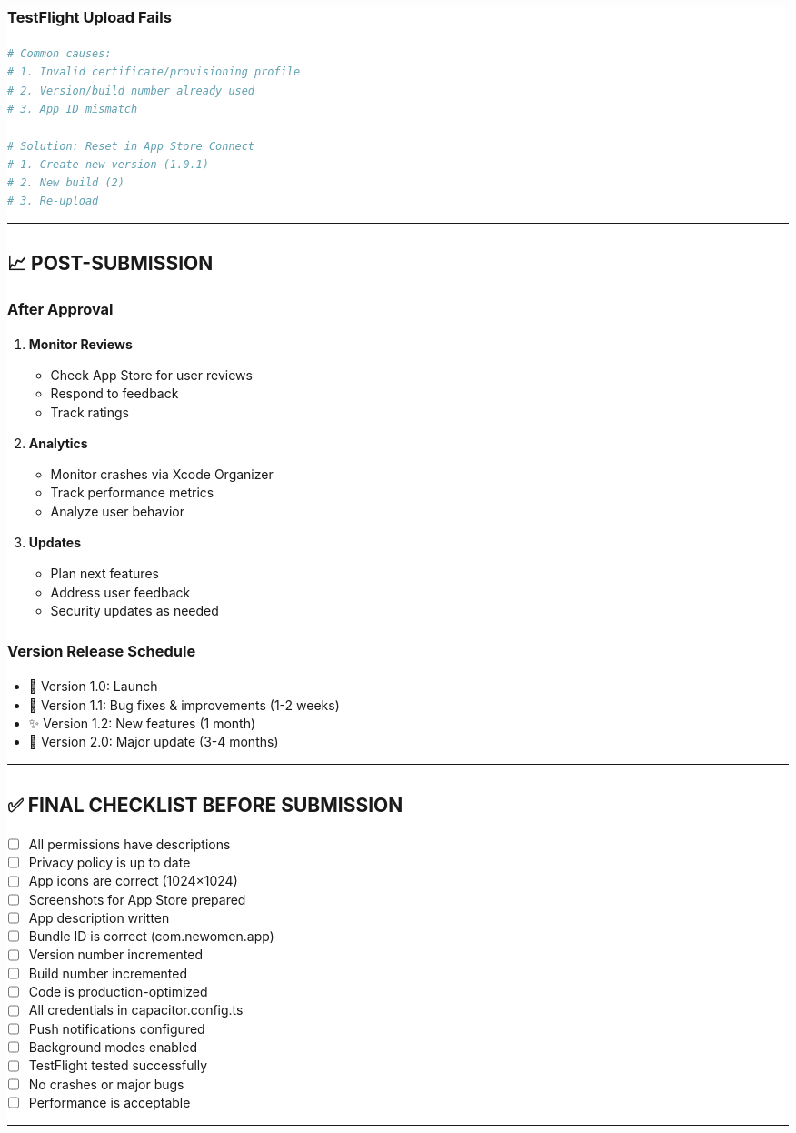 ### **TestFlight Upload Fails**

```bash
# Common causes:
# 1. Invalid certificate/provisioning profile
# 2. Version/build number already used
# 3. App ID mismatch

# Solution: Reset in App Store Connect
# 1. Create new version (1.0.1)
# 2. New build (2)
# 3. Re-upload
```

---

## 📈 **POST-SUBMISSION**

### **After Approval**

1. **Monitor Reviews**
   - Check App Store for user reviews
   - Respond to feedback
   - Track ratings

2. **Analytics**
   - Monitor crashes via Xcode Organizer
   - Track performance metrics
   - Analyze user behavior

3. **Updates**
   - Plan next features
   - Address user feedback
   - Security updates as needed

### **Version Release Schedule**

- 🚀 Version 1.0: Launch
- 🔄 Version 1.1: Bug fixes & improvements (1-2 weeks)
- ✨ Version 1.2: New features (1 month)
- 📱 Version 2.0: Major update (3-4 months)

---

## ✅ **FINAL CHECKLIST BEFORE SUBMISSION**

- [ ] All permissions have descriptions
- [ ] Privacy policy is up to date
- [ ] App icons are correct (1024×1024)
- [ ] Screenshots for App Store prepared
- [ ] App description written
- [ ] Bundle ID is correct (com.newomen.app)
- [ ] Version number incremented
- [ ] Build number incremented
- [ ] Code is production-optimized
- [ ] All credentials in capacitor.config.ts
- [ ] Push notifications configured
- [ ] Background modes enabled
- [ ] TestFlight tested successfully
- [ ] No crashes or major bugs
- [ ] Performance is acceptable

---